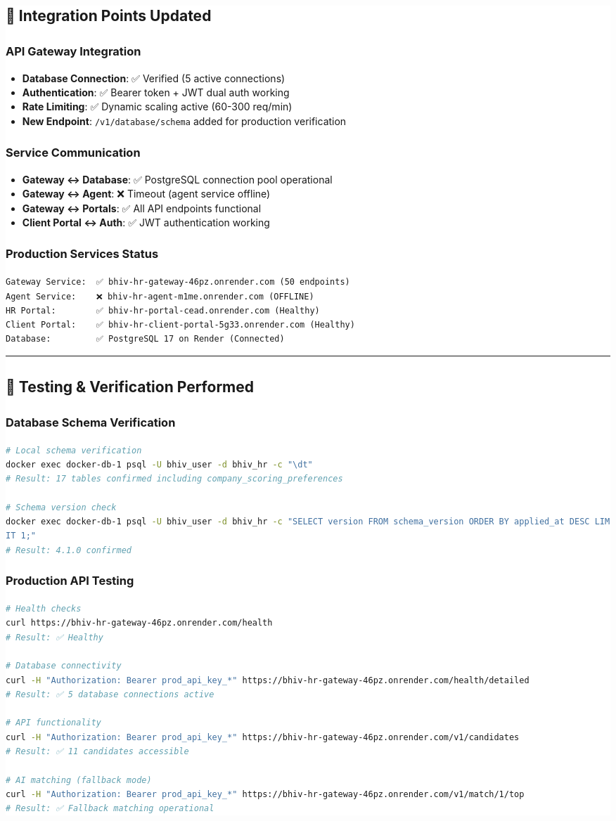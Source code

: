 ## 🔄 Integration Points Updated

### **API Gateway Integration**
- **Database Connection**: ✅ Verified (5 active connections)
- **Authentication**: ✅ Bearer token + JWT dual auth working
- **Rate Limiting**: ✅ Dynamic scaling active (60-300 req/min)
- **New Endpoint**: `/v1/database/schema` added for production verification

### **Service Communication**
- **Gateway ↔ Database**: ✅ PostgreSQL connection pool operational
- **Gateway ↔ Agent**: ❌ Timeout (agent service offline)
- **Gateway ↔ Portals**: ✅ All API endpoints functional
- **Client Portal ↔ Auth**: ✅ JWT authentication working

### **Production Services Status**
```
Gateway Service:  ✅ bhiv-hr-gateway-46pz.onrender.com (50 endpoints)
Agent Service:    ❌ bhiv-hr-agent-m1me.onrender.com (OFFLINE)
HR Portal:        ✅ bhiv-hr-portal-cead.onrender.com (Healthy)
Client Portal:    ✅ bhiv-hr-client-portal-5g33.onrender.com (Healthy)
Database:         ✅ PostgreSQL 17 on Render (Connected)
```

---

## 🧪 Testing & Verification Performed

### **Database Schema Verification**
```bash
# Local schema verification
docker exec docker-db-1 psql -U bhiv_user -d bhiv_hr -c "\dt"
# Result: 17 tables confirmed including company_scoring_preferences

# Schema version check
docker exec docker-db-1 psql -U bhiv_user -d bhiv_hr -c "SELECT version FROM schema_version ORDER BY applied_at DESC LIMIT 1;"
# Result: 4.1.0 confirmed
```

### **Production API Testing**
```bash
# Health checks
curl https://bhiv-hr-gateway-46pz.onrender.com/health
# Result: ✅ Healthy

# Database connectivity
curl -H "Authorization: Bearer prod_api_key_*" https://bhiv-hr-gateway-46pz.onrender.com/health/detailed
# Result: ✅ 5 database connections active

# API functionality
curl -H "Authorization: Bearer prod_api_key_*" https://bhiv-hr-gateway-46pz.onrender.com/v1/candidates
# Result: ✅ 11 candidates accessible

# AI matching (fallback mode)
curl -H "Authorization: Bearer prod_api_key_*" https://bhiv-hr-gateway-46pz.onrender.com/v1/match/1/top
# Result: ✅ Fallback matching operational
```
